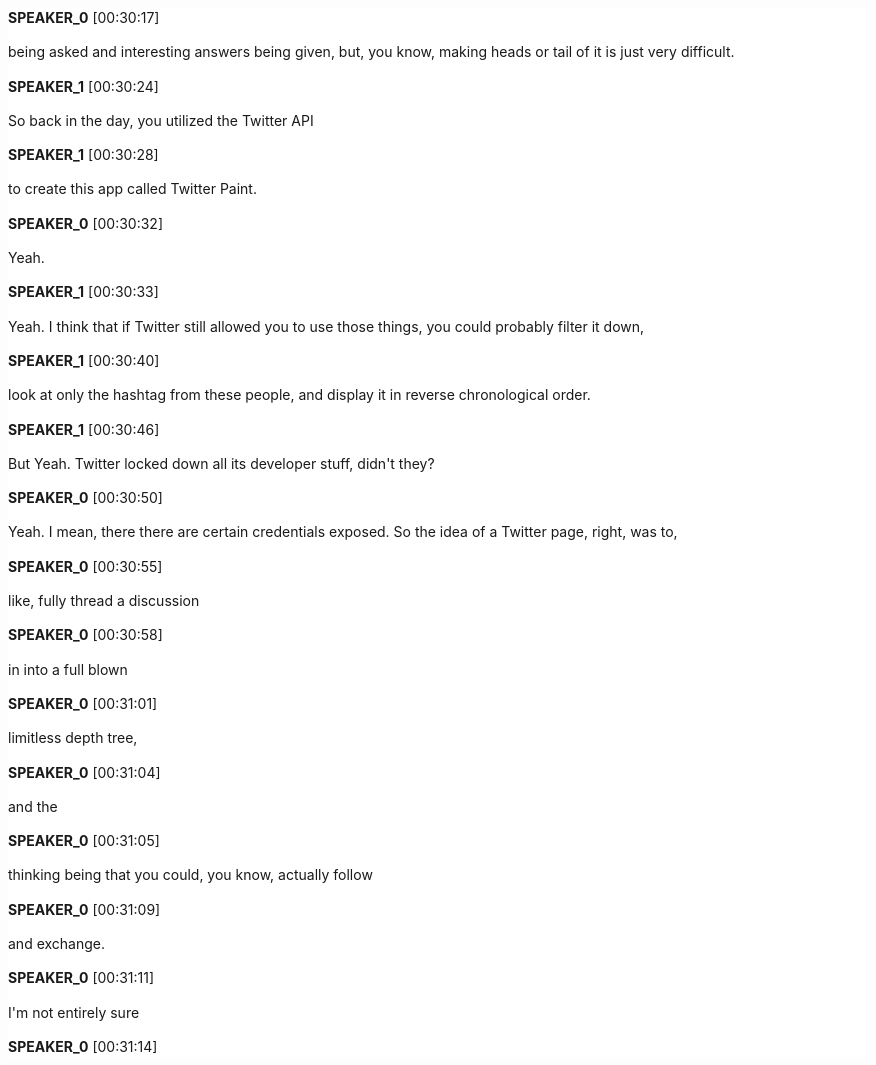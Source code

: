 **SPEAKER_0** [00:30:17]

being asked and interesting answers being given, but, you know, making heads or tail of it is just very difficult.

**SPEAKER_1** [00:30:24]

So back in the day, you utilized the Twitter API

**SPEAKER_1** [00:30:28]

to create this app called Twitter Paint.

**SPEAKER_0** [00:30:32]

Yeah.

**SPEAKER_1** [00:30:33]

Yeah. I think that if Twitter still allowed you to use those things, you could probably filter it down,

**SPEAKER_1** [00:30:40]

look at only the hashtag from these people, and display it in reverse chronological order.

**SPEAKER_1** [00:30:46]

But Yeah. Twitter locked down all its developer stuff, didn't they?

**SPEAKER_0** [00:30:50]

Yeah. I mean, there there are certain credentials exposed. So the idea of a Twitter page, right, was to,

**SPEAKER_0** [00:30:55]

like, fully thread a discussion

**SPEAKER_0** [00:30:58]

in into a full blown

**SPEAKER_0** [00:31:01]

limitless depth tree,

**SPEAKER_0** [00:31:04]

and the

**SPEAKER_0** [00:31:05]

thinking being that you could, you know, actually follow

**SPEAKER_0** [00:31:09]

and exchange.

**SPEAKER_0** [00:31:11]

I'm not entirely sure

**SPEAKER_0** [00:31:14]
